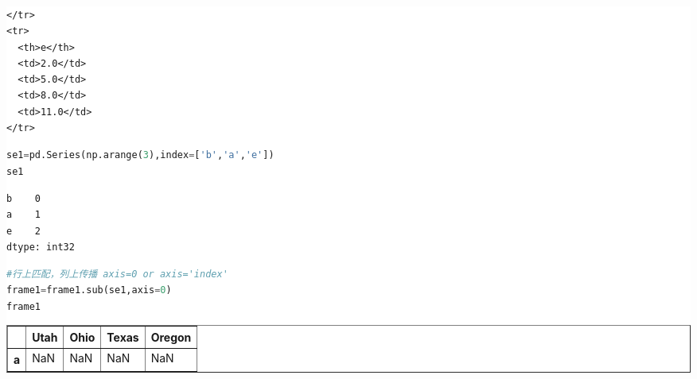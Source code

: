     </tr>
    <tr>
      <th>e</th>
      <td>2.0</td>
      <td>5.0</td>
      <td>8.0</td>
      <td>11.0</td>
    </tr>
  </tbody>
</table>
</div>




```python
se1=pd.Series(np.arange(3),index=['b','a','e'])
se1
```




    b    0
    a    1
    e    2
    dtype: int32




```python
#行上匹配，列上传播 axis=0 or axis='index'
frame1=frame1.sub(se1,axis=0)
frame1
```




<div>
<style scoped>
    .dataframe tbody tr th:only-of-type {
        vertical-align: middle;
    }

    .dataframe tbody tr th {
        vertical-align: top;
    }

    .dataframe thead th {
        text-align: right;
    }
</style>
<table border="1" class="dataframe">
  <thead>
    <tr style="text-align: right;">
      <th></th>
      <th>Utah</th>
      <th>Ohio</th>
      <th>Texas</th>
      <th>Oregon</th>
    </tr>
  </thead>
  <tbody>
    <tr>
      <th>a</th>
      <td>NaN</td>
      <td>NaN</td>
      <td>NaN</td>
      <td>NaN</td>
    </tr>